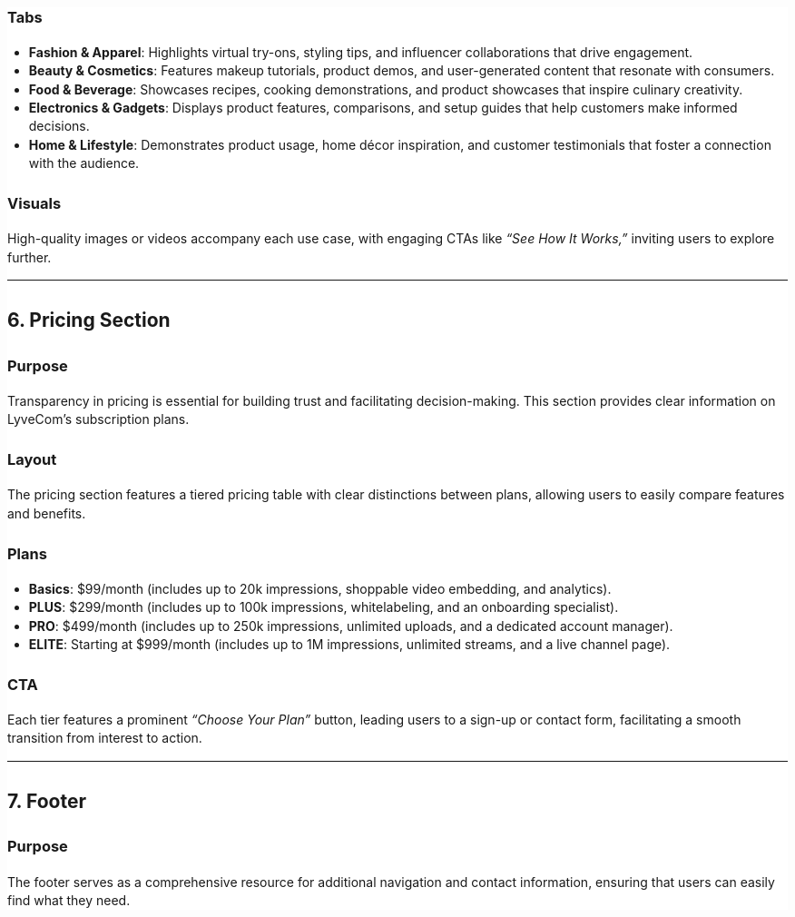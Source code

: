 ### **Tabs**
- **Fashion & Apparel**: Highlights virtual try-ons, styling tips, and influencer collaborations that drive engagement.
- **Beauty & Cosmetics**: Features makeup tutorials, product demos, and user-generated content that resonate with consumers.
- **Food & Beverage**: Showcases recipes, cooking demonstrations, and product showcases that inspire culinary creativity.
- **Electronics & Gadgets**: Displays product features, comparisons, and setup guides that help customers make informed decisions.
- **Home & Lifestyle**: Demonstrates product usage, home décor inspiration, and customer testimonials that foster a connection with the audience.

### **Visuals**
High-quality images or videos accompany each use case, with engaging CTAs like *“See How It Works,”* inviting users to explore further.

---

## **6. Pricing Section**

### **Purpose**
Transparency in pricing is essential for building trust and facilitating decision-making. This section provides clear information on LyveCom’s subscription plans.

### **Layout**
The pricing section features a tiered pricing table with clear distinctions between plans, allowing users to easily compare features and benefits.

### **Plans**
- **Basics**: $99/month (includes up to 20k impressions, shoppable video embedding, and analytics).
- **PLUS**: $299/month (includes up to 100k impressions, whitelabeling, and an onboarding specialist).
- **PRO**: $499/month (includes up to 250k impressions, unlimited uploads, and a dedicated account manager).
- **ELITE**: Starting at $999/month (includes up to 1M impressions, unlimited streams, and a live channel page).

### **CTA**
Each tier features a prominent *“Choose Your Plan”* button, leading users to a sign-up or contact form, facilitating a smooth transition from interest to action.

---

## **7. Footer**

### **Purpose**
The footer serves as a comprehensive resource for additional navigation and contact information, ensuring that users can easily find what they need.
